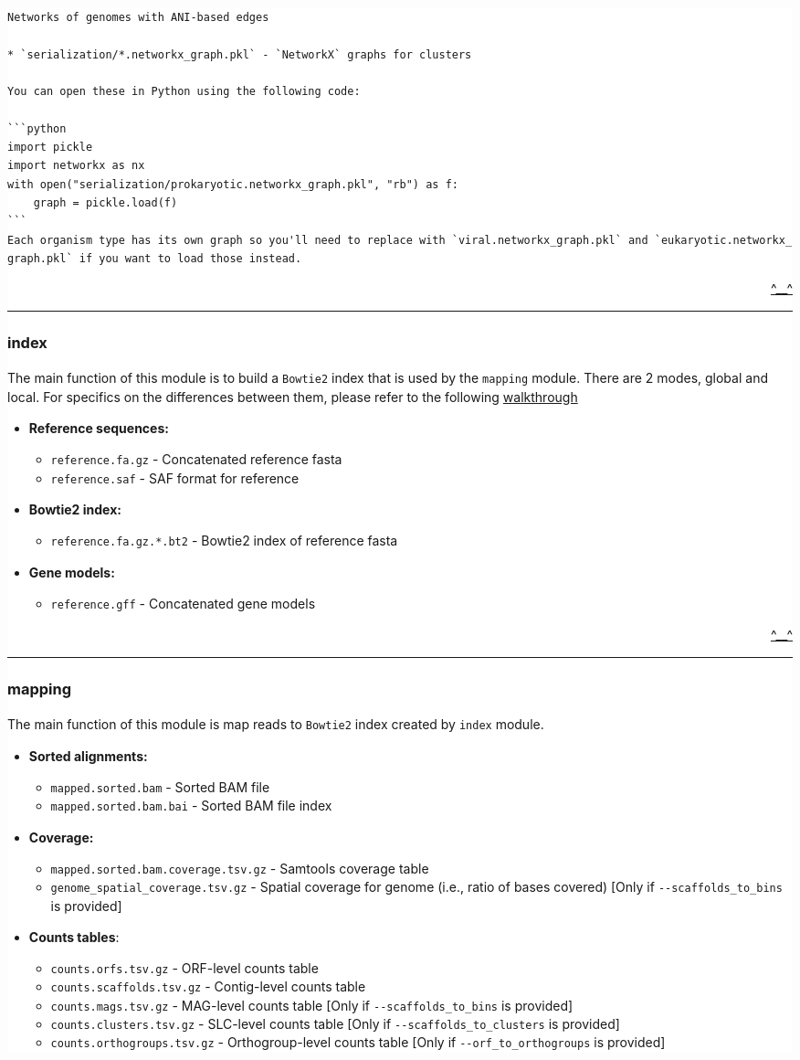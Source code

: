     Networks of genomes with ANI-based edges

    * `serialization/*.networkx_graph.pkl` - `NetworkX` graphs for clusters

    You can open these in Python using the following code: 

    ```python
    import pickle
    import networkx as nx
    with open("serialization/prokaryotic.networkx_graph.pkl", "rb") as f: 
        graph = pickle.load(f)
    ```
    Each organism type has its own graph so you'll need to replace with `viral.networkx_graph.pkl` and `eukaryotic.networkx_graph.pkl` if you want to load those instead. 

<p align="right"><a href="#readme-top">^__^</a></p>

___________________________________________________________________


### index

The main function of this module is to build a `Bowtie2` index that is used by the `mapping` module. There are 2 modes, global and local.  For specifics on the differences between them, please refer to the following [walkthrough](read_mapping_and_counts_tables.md)

* **Reference sequences:**

    * `reference.fa.gz` - Concatenated reference fasta
    * `reference.saf` - SAF format for reference

* **Bowtie2 index:**

    * `reference.fa.gz.*.bt2` - Bowtie2 index of reference fasta

* **Gene models:**

    * `reference.gff` - Concatenated gene models

<p align="right"><a href="#readme-top">^__^</a></p>

___________________________________________________________________

### mapping

The main function of this module is map reads to `Bowtie2` index created by `index` module.

* **Sorted alignments:**

    * `mapped.sorted.bam` - Sorted BAM file
    * `mapped.sorted.bam.bai` - Sorted BAM file index

* **Coverage:**
    * `mapped.sorted.bam.coverage.tsv.gz` - Samtools coverage table
    * `genome_spatial_coverage.tsv.gz` - Spatial coverage for genome (i.e., ratio of bases covered) [Only if `--scaffolds_to_bins` is provided]

* **Counts tables**:

    * `counts.orfs.tsv.gz` - ORF-level counts table
    * `counts.scaffolds.tsv.gz` - Contig-level counts table
    * `counts.mags.tsv.gz` - MAG-level counts table [Only if `--scaffolds_to_bins` is provided]
    * `counts.clusters.tsv.gz` - SLC-level counts table [Only if `--scaffolds_to_clusters` is provided]
    * `counts.orthogroups.tsv.gz` - Orthogroup-level counts table [Only if `--orf_to_orthogroups` is provided]
